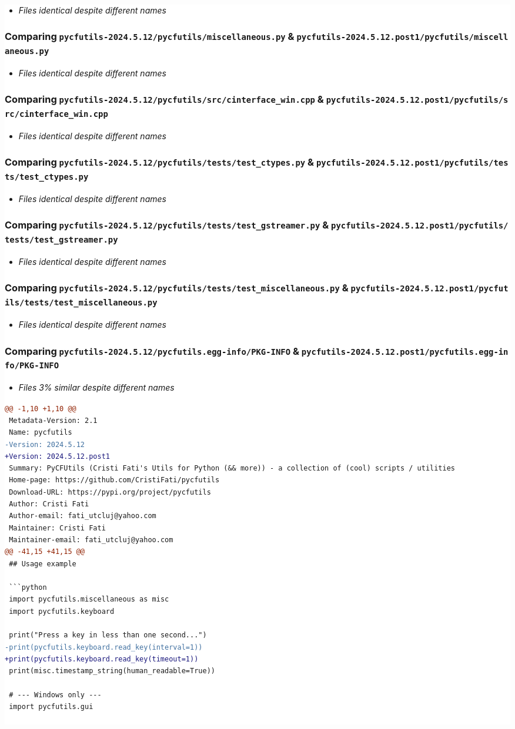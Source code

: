  * *Files identical despite different names*

### Comparing `pycfutils-2024.5.12/pycfutils/miscellaneous.py` & `pycfutils-2024.5.12.post1/pycfutils/miscellaneous.py`

 * *Files identical despite different names*

### Comparing `pycfutils-2024.5.12/pycfutils/src/cinterface_win.cpp` & `pycfutils-2024.5.12.post1/pycfutils/src/cinterface_win.cpp`

 * *Files identical despite different names*

### Comparing `pycfutils-2024.5.12/pycfutils/tests/test_ctypes.py` & `pycfutils-2024.5.12.post1/pycfutils/tests/test_ctypes.py`

 * *Files identical despite different names*

### Comparing `pycfutils-2024.5.12/pycfutils/tests/test_gstreamer.py` & `pycfutils-2024.5.12.post1/pycfutils/tests/test_gstreamer.py`

 * *Files identical despite different names*

### Comparing `pycfutils-2024.5.12/pycfutils/tests/test_miscellaneous.py` & `pycfutils-2024.5.12.post1/pycfutils/tests/test_miscellaneous.py`

 * *Files identical despite different names*

### Comparing `pycfutils-2024.5.12/pycfutils.egg-info/PKG-INFO` & `pycfutils-2024.5.12.post1/pycfutils.egg-info/PKG-INFO`

 * *Files 3% similar despite different names*

```diff
@@ -1,10 +1,10 @@
 Metadata-Version: 2.1
 Name: pycfutils
-Version: 2024.5.12
+Version: 2024.5.12.post1
 Summary: PyCFUtils (Cristi Fati's Utils for Python (&& more)) - a collection of (cool) scripts / utilities
 Home-page: https://github.com/CristiFati/pycfutils
 Download-URL: https://pypi.org/project/pycfutils
 Author: Cristi Fati
 Author-email: fati_utcluj@yahoo.com
 Maintainer: Cristi Fati
 Maintainer-email: fati_utcluj@yahoo.com
@@ -41,15 +41,15 @@
 ## Usage example
 
 ```python
 import pycfutils.miscellaneous as misc
 import pycfutils.keyboard
 
 print("Press a key in less than one second...")
-print(pycfutils.keyboard.read_key(interval=1))
+print(pycfutils.keyboard.read_key(timeout=1))
 print(misc.timestamp_string(human_readable=True))
 
 # --- Windows only ---
 import pycfutils.gui
 
```
